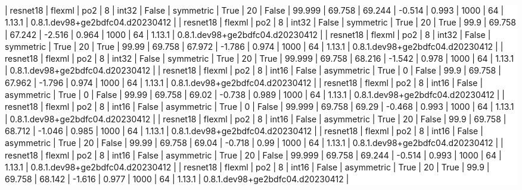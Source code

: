| resnet18     | flexml           | po2                 |                                   8 | int32            | False               | symmetric                      | True              |                         20 | False                              |                               99.999 |               69.758 |                  69.244 |                         -0.514 |                          0.993 |               1000 |                       64 | 1.13.1          | 0.8.1.dev98+ge2bdfc04.d20230412 |
| resnet18     | flexml           | po2                 |                                   8 | int32            | False               | symmetric                      | True              |                         20 | True                               |                               99.9   |               69.758 |                  67.242 |                         -2.516 |                          0.964 |               1000 |                       64 | 1.13.1          | 0.8.1.dev98+ge2bdfc04.d20230412 |
| resnet18     | flexml           | po2                 |                                   8 | int32            | False               | symmetric                      | True              |                         20 | True                               |                               99.99  |               69.758 |                  67.972 |                         -1.786 |                          0.974 |               1000 |                       64 | 1.13.1          | 0.8.1.dev98+ge2bdfc04.d20230412 |
| resnet18     | flexml           | po2                 |                                   8 | int32            | False               | symmetric                      | True              |                         20 | True                               |                               99.999 |               69.758 |                  68.216 |                         -1.542 |                          0.978 |               1000 |                       64 | 1.13.1          | 0.8.1.dev98+ge2bdfc04.d20230412 |
| resnet18     | flexml           | po2                 |                                   8 | int16            | False               | asymmetric                     | True              |                          0 | False                              |                               99.9   |               69.758 |                  67.962 |                         -1.796 |                          0.974 |               1000 |                       64 | 1.13.1          | 0.8.1.dev98+ge2bdfc04.d20230412 |
| resnet18     | flexml           | po2                 |                                   8 | int16            | False               | asymmetric                     | True              |                          0 | False                              |                               99.99  |               69.758 |                  69.02  |                         -0.738 |                          0.989 |               1000 |                       64 | 1.13.1          | 0.8.1.dev98+ge2bdfc04.d20230412 |
| resnet18     | flexml           | po2                 |                                   8 | int16            | False               | asymmetric                     | True              |                          0 | False                              |                               99.999 |               69.758 |                  69.29  |                         -0.468 |                          0.993 |               1000 |                       64 | 1.13.1          | 0.8.1.dev98+ge2bdfc04.d20230412 |
| resnet18     | flexml           | po2                 |                                   8 | int16            | False               | asymmetric                     | True              |                         20 | False                              |                               99.9   |               69.758 |                  68.712 |                         -1.046 |                          0.985 |               1000 |                       64 | 1.13.1          | 0.8.1.dev98+ge2bdfc04.d20230412 |
| resnet18     | flexml           | po2                 |                                   8 | int16            | False               | asymmetric                     | True              |                         20 | False                              |                               99.99  |               69.758 |                  69.04  |                         -0.718 |                          0.99  |               1000 |                       64 | 1.13.1          | 0.8.1.dev98+ge2bdfc04.d20230412 |
| resnet18     | flexml           | po2                 |                                   8 | int16            | False               | asymmetric                     | True              |                         20 | False                              |                               99.999 |               69.758 |                  69.244 |                         -0.514 |                          0.993 |               1000 |                       64 | 1.13.1          | 0.8.1.dev98+ge2bdfc04.d20230412 |
| resnet18     | flexml           | po2                 |                                   8 | int16            | False               | asymmetric                     | True              |                         20 | True                               |                               99.9   |               69.758 |                  68.142 |                         -1.616 |                          0.977 |               1000 |                       64 | 1.13.1          | 0.8.1.dev98+ge2bdfc04.d20230412 |